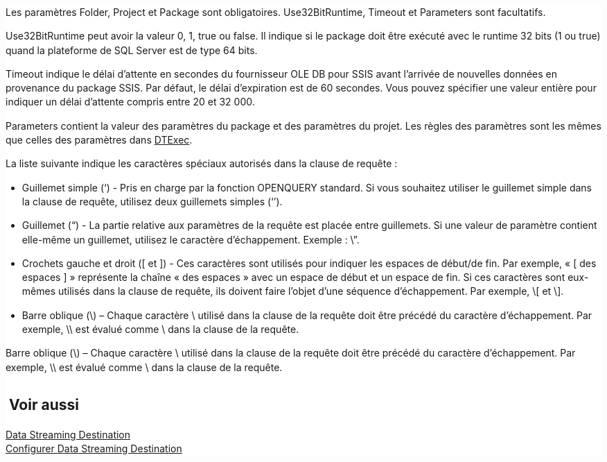  Les paramètres Folder, Project et Package sont obligatoires. Use32BitRuntime, Timeout et Parameters sont facultatifs.  
  
 Use32BitRuntime peut avoir la valeur 0, 1, true ou false. Il indique si le package doit être exécuté avec le runtime 32 bits (1 ou true) quand la plateforme de SQL Server est de type 64 bits.  
  
 Timeout indique le délai d’attente en secondes du fournisseur OLE DB pour SSIS avant l’arrivée de nouvelles données en provenance du package SSIS. Par défaut, le délai d’expiration est de 60 secondes. Vous pouvez spécifier une valeur entière pour indiquer un délai d’attente compris entre 20 et 32 000.  
  
 Parameters contient la valeur des paramètres du package et des paramètres du projet. Les règles des paramètres sont les mêmes que celles des paramètres dans [DTExec](http://msdn.microsoft.com/library/hh231187.aspx).  
  
 La liste suivante indique les caractères spéciaux autorisés dans la clause de requête :  
  
-   Guillemet simple (‘) - Pris en charge par la fonction OPENQUERY standard. Si vous souhaitez utiliser le guillemet simple dans la clause de requête, utilisez deux guillemets simples (‘’).  
  
-   Guillemet (“) - La partie relative aux paramètres de la requête est placée entre guillemets. Si une valeur de paramètre contient elle-même un guillemet, utilisez le caractère d’échappement. Exemple : \”.  
  
-   Crochets gauche et droit ([ et ]) - Ces caractères sont utilisés pour indiquer les espaces de début/de fin. Par exemple, « [ des espaces ] » représente la chaîne « des espaces » avec un espace de début et un espace de fin. Si ces caractères sont eux-mêmes utilisés dans la clause de requête, ils doivent faire l’objet d’une séquence d’échappement. Par exemple, \\[ et \\].  
  
-   Barre oblique (\\) – Chaque caractère \ utilisé dans la clause de la requête doit être précédé du caractère d’échappement. Par exemple, \\\ est évalué comme \ dans la clause de la requête.  
  
 Barre oblique (\\) – Chaque caractère \ utilisé dans la clause de la requête doit être précédé du caractère d’échappement. Par exemple, \\\ est évalué comme \ dans la clause de la requête.  
  
## <a name="see-also"></a> Voir aussi  
 [Data Streaming Destination](../../integration-services/data-flow/data-streaming-destination.md)   
 [Configurer Data Streaming Destination](../../integration-services/data-flow/configure-data-streaming-destination.md)  
  
  
